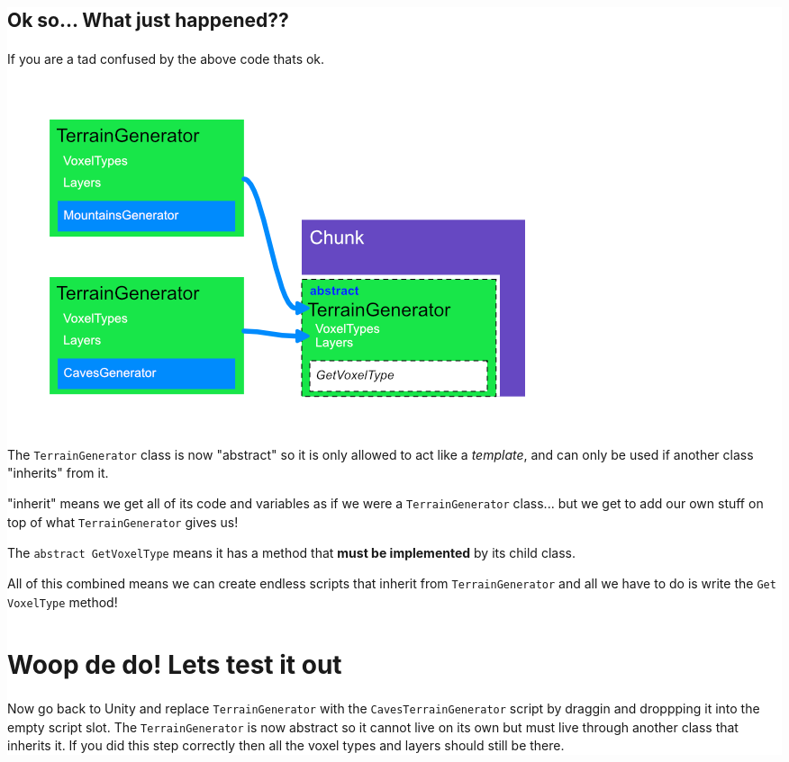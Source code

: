 ## Ok so... What just happened??
If you are a tad confused by the above code thats ok.

![](/Assets/terrain_generator_code_diagram_abstract.png)

The `TerrainGenerator` class is now "abstract" so it is only allowed to act like a *template*, and can only be used if another class "inherits" from it.

"inherit" means we get all of its code and variables as if we were a `TerrainGenerator` class... but we get to add our own stuff on top of what `TerrainGenerator` gives us!

The `abstract GetVoxelType` means it has a method that **must be implemented** by its child class. 

All of this combined means we can create endless scripts that inherit from `TerrainGenerator` and all we have to do is write the `GetVoxelType` method!

# Woop de do! Lets test it out
Now go back to Unity and replace `TerrainGenerator` with the `CavesTerrainGenerator` script by draggin and droppping it into the empty script slot. The `TerrainGenerator` is now abstract so it cannot live on its own but must live through another class that inherits it. If you did this step correctly then all the voxel types and layers should still be there.
